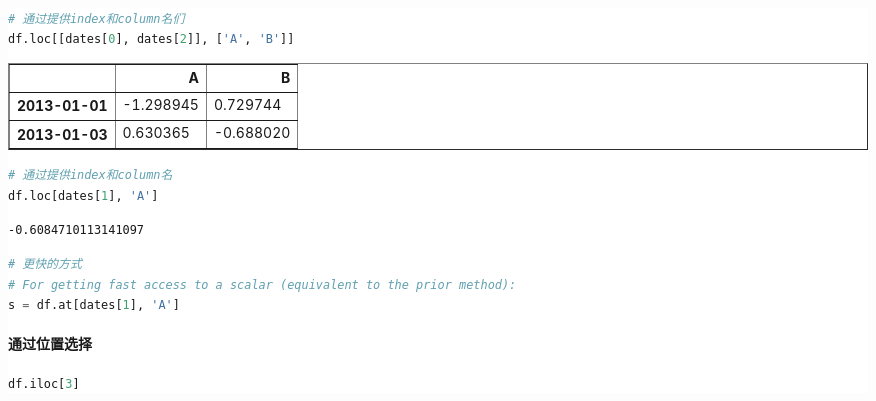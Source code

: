 


```python
# 通过提供index和column名们
df.loc[[dates[0], dates[2]], ['A', 'B']]
```




<div>

<table border="1" class="dataframe">
  <thead>
    <tr style="text-align: right;">
      <th></th>
      <th>A</th>
      <th>B</th>
    </tr>
  </thead>
  <tbody>
    <tr>
      <th>2013-01-01</th>
      <td>-1.298945</td>
      <td>0.729744</td>
    </tr>
    <tr>
      <th>2013-01-03</th>
      <td>0.630365</td>
      <td>-0.688020</td>
    </tr>
  </tbody>
</table>
</div>




```python
# 通过提供index和column名
df.loc[dates[1], 'A']
```




    -0.6084710113141097




```python
# 更快的方式
# For getting fast access to a scalar (equivalent to the prior method):
s = df.at[dates[1], 'A']
```

#### 通过位置选择


```python
df.iloc[3]
```
